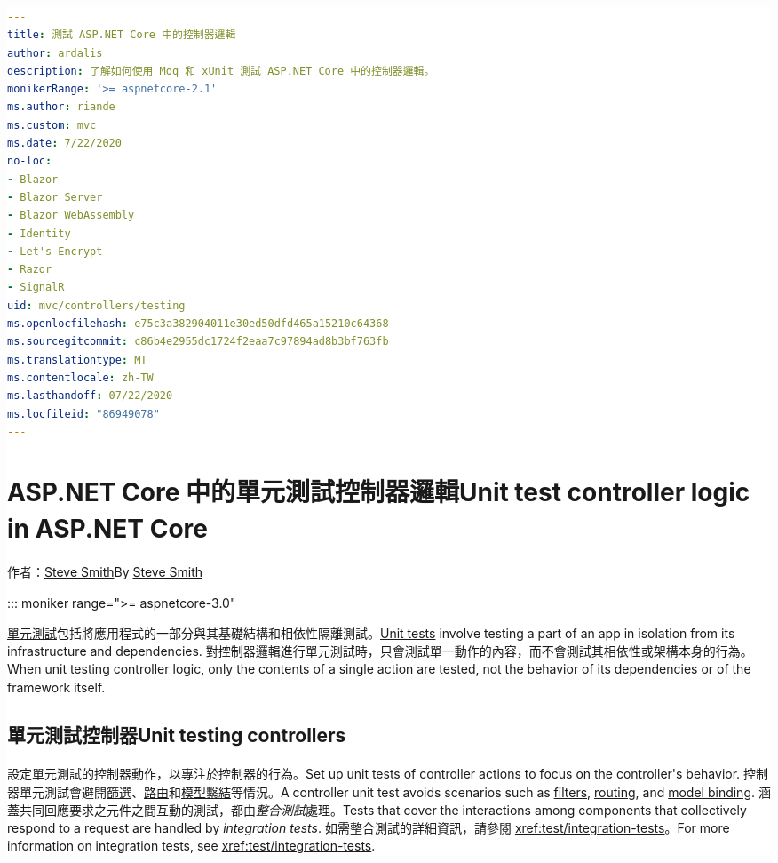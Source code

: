 ```yaml
---
title: 測試 ASP.NET Core 中的控制器邏輯
author: ardalis
description: 了解如何使用 Moq 和 xUnit 測試 ASP.NET Core 中的控制器邏輯。
monikerRange: '>= aspnetcore-2.1'
ms.author: riande
ms.custom: mvc
ms.date: 7/22/2020
no-loc:
- Blazor
- Blazor Server
- Blazor WebAssembly
- Identity
- Let's Encrypt
- Razor
- SignalR
uid: mvc/controllers/testing
ms.openlocfilehash: e75c3a382904011e30ed50dfd465a15210c64368
ms.sourcegitcommit: c86b4e2955dc1724f2eaa7c97894ad8b3bf763fb
ms.translationtype: MT
ms.contentlocale: zh-TW
ms.lasthandoff: 07/22/2020
ms.locfileid: "86949078"
---
```

# <a name="unit-test-controller-logic-in-aspnet-core"></a><span data-ttu-id="92c54-103">ASP.NET Core 中的單元測試控制器邏輯</span><span class="sxs-lookup"><span data-stu-id="92c54-103">Unit test controller logic in ASP.NET Core</span></span>

<span data-ttu-id="92c54-104">作者：[Steve Smith](https://ardalis.com/)</span><span class="sxs-lookup"><span data-stu-id="92c54-104">By [Steve Smith](https://ardalis.com/)</span></span>

::: moniker range=">= aspnetcore-3.0"

<span data-ttu-id="92c54-105">[單元測試](/dotnet/articles/core/testing/unit-testing-with-dotnet-test)包括將應用程式的一部分與其基礎結構和相依性隔離測試。</span><span class="sxs-lookup"><span data-stu-id="92c54-105">[Unit tests](/dotnet/articles/core/testing/unit-testing-with-dotnet-test) involve testing a part of an app in isolation from its infrastructure and dependencies.</span></span> <span data-ttu-id="92c54-106">對控制器邏輯進行單元測試時，只會測試單一動作的內容，而不會測試其相依性或架構本身的行為。</span><span class="sxs-lookup"><span data-stu-id="92c54-106">When unit testing controller logic, only the contents of a single action are tested, not the behavior of its dependencies or of the framework itself.</span></span>

## <a name="unit-testing-controllers"></a><span data-ttu-id="92c54-107">單元測試控制器</span><span class="sxs-lookup"><span data-stu-id="92c54-107">Unit testing controllers</span></span>

<span data-ttu-id="92c54-108">設定單元測試的控制器動作，以專注於控制器的行為。</span><span class="sxs-lookup"><span data-stu-id="92c54-108">Set up unit tests of controller actions to focus on the controller's behavior.</span></span> <span data-ttu-id="92c54-109">控制器單元測試會避開[篩選](xref:mvc/controllers/filters)、[路由](xref:fundamentals/routing)和[模型繫結](xref:mvc/models/model-binding)等情況。</span><span class="sxs-lookup"><span data-stu-id="92c54-109">A controller unit test avoids scenarios such as [filters](xref:mvc/controllers/filters), [routing](xref:fundamentals/routing), and [model binding](xref:mvc/models/model-binding).</span></span> <span data-ttu-id="92c54-110">涵蓋共同回應要求之元件之間互動的測試，都由*整合測試*處理。</span><span class="sxs-lookup"><span data-stu-id="92c54-110">Tests that cover the interactions among components that collectively respond to a request are handled by *integration tests*.</span></span> <span data-ttu-id="92c54-111">如需整合測試的詳細資訊，請參閱 <xref:test/integration-tests>。</span><span class="sxs-lookup"><span data-stu-id="92c54-111">For more information on integration tests, see <xref:test/integration-tests>.</span></span>
